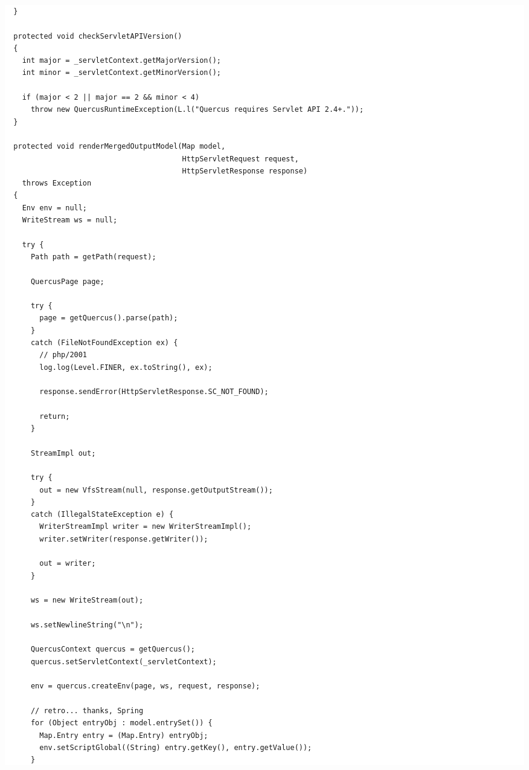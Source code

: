 ```
  }

  protected void checkServletAPIVersion()
  {
    int major = _servletContext.getMajorVersion();
    int minor = _servletContext.getMinorVersion();

    if (major < 2 || major == 2 && minor < 4)
      throw new QuercusRuntimeException(L.l("Quercus requires Servlet API 2.4+."));
  }

  protected void renderMergedOutputModel(Map model,
                                         HttpServletRequest request,
                                         HttpServletResponse response)
    throws Exception
  {
    Env env = null;
    WriteStream ws = null;

    try {
      Path path = getPath(request);

      QuercusPage page;

      try {
        page = getQuercus().parse(path);
      }
      catch (FileNotFoundException ex) {
        // php/2001
        log.log(Level.FINER, ex.toString(), ex);

        response.sendError(HttpServletResponse.SC_NOT_FOUND);

        return;
      }

      StreamImpl out;

      try {
        out = new VfsStream(null, response.getOutputStream());
      }
      catch (IllegalStateException e) {
        WriterStreamImpl writer = new WriterStreamImpl();
        writer.setWriter(response.getWriter());

        out = writer;
      }

      ws = new WriteStream(out);

      ws.setNewlineString("\n");

      QuercusContext quercus = getQuercus();
      quercus.setServletContext(_servletContext);

      env = quercus.createEnv(page, ws, request, response);

      // retro... thanks, Spring
      for (Object entryObj : model.entrySet()) {
        Map.Entry entry = (Map.Entry) entryObj;
        env.setScriptGlobal((String) entry.getKey(), entry.getValue());
      }

```